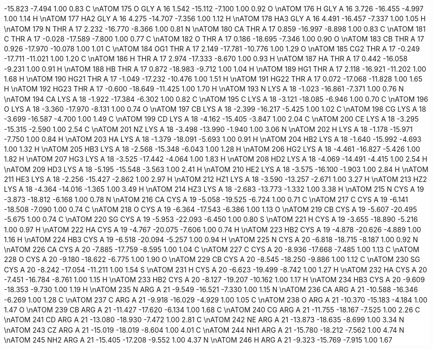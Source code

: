 -15.823  -7.494  1.00  0.83           C  \nATOM    175  O   GLY A  16       1.542 -15.112  -7.100  1.00  0.92           O  \nATOM    176  H   GLY A  16       3.726 -16.455  -4.997  1.00  1.14           H  \nATOM    177  HA2 GLY A  16       4.275 -14.707  -7.356  1.00  1.12           H  \nATOM    178  HA3 GLY A  16       4.491 -16.457  -7.337  1.00  1.05           H  \nATOM    179  N   THR A  17       2.232 -16.770  -8.366  1.00  0.81           N  \nATOM    180  CA  THR A  17       0.859 -16.997  -8.898  1.00  0.83           C  \nATOM    181  C   THR A  17      -0.028 -17.589  -7.800  1.00  0.77           C  \nATOM    182  O   THR A  17       0.186 -18.695  -7.346  1.00  0.90           O  \nATOM    183  CB  THR A  17       0.926 -17.970 -10.078  1.00  1.01           C  \nATOM    184  OG1 THR A  17       2.149 -17.781 -10.776  1.00  1.29           O  \nATOM    185  CG2 THR A  17      -0.249 -17.711 -11.021  1.00  1.20           C  \nATOM    186  H   THR A  17       2.974 -17.333  -8.670  1.00  0.93           H  \nATOM    187  HA  THR A  17       0.442 -16.058  -9.231  1.00  0.91           H  \nATOM    188  HB  THR A  17       0.872 -18.983  -9.712  1.00  1.04           H  \nATOM    189  HG1 THR A  17       2.118 -16.921 -11.202  1.00  1.68           H  \nATOM    190 HG21 THR A  17      -1.049 -17.232 -10.476  1.00  1.51           H  \nATOM    191 HG22 THR A  17       0.072 -17.068 -11.828  1.00  1.65           H  \nATOM    192 HG23 THR A  17      -0.600 -18.649 -11.425  1.00  1.70           H  \nATOM    193  N   LYS A  18      -1.023 -16.861  -7.371  1.00  0.76           N  \nATOM    194  CA  LYS A  18      -1.922 -17.384  -6.302  1.00  0.82           C  \nATOM    195  C   LYS A  18      -3.121 -18.085  -6.946  1.00  0.70           C  \nATOM    196  O   LYS A  18      -3.360 -17.970  -8.131  1.00  0.74           O  \nATOM    197  CB  LYS A  18      -2.399 -16.217  -5.425  1.00  1.02           C  \nATOM    198  CG  LYS A  18      -3.699 -16.587  -4.700  1.00  1.49           C  \nATOM    199  CD  LYS A  18      -4.162 -15.405  -3.847  1.00  2.04           C  \nATOM    200  CE  LYS A  18      -3.295 -15.315  -2.590  1.00  2.54           C  \nATOM    201  NZ  LYS A  18      -3.498 -13.990  -1.940  1.00  3.06           N  \nATOM    202  H   LYS A  18      -1.178 -15.971  -7.750  1.00  0.84           H  \nATOM    203  HA  LYS A  18      -1.379 -18.091  -5.693  1.00  0.91           H  \nATOM    204  HB2 LYS A  18      -1.640 -15.992  -4.693  1.00  1.32           H  \nATOM    205  HB3 LYS A  18      -2.568 -15.348  -6.043  1.00  1.28           H  \nATOM    206  HG2 LYS A  18      -4.461 -16.827  -5.426  1.00  1.82           H  \nATOM    207  HG3 LYS A  18      -3.525 -17.442  -4.064  1.00  1.83           H  \nATOM    208  HD2 LYS A  18      -4.069 -14.491  -4.415  1.00  2.54           H  \nATOM    209  HD3 LYS A  18      -5.195 -15.548  -3.563  1.00  2.41           H  \nATOM    210  HE2 LYS A  18      -3.575 -16.100  -1.903  1.00  2.84           H  \nATOM    211  HE3 LYS A  18      -2.256 -15.427  -2.862  1.00  2.97           H  \nATOM    212  HZ1 LYS A  18      -3.590 -13.257  -2.671  1.00  3.27           H  \nATOM    213  HZ2 LYS A  18      -4.364 -14.016  -1.365  1.00  3.49           H  \nATOM    214  HZ3 LYS A  18      -2.683 -13.773  -1.332  1.00  3.38           H  \nATOM    215  N   CYS A  19      -3.873 -18.812  -6.168  1.00  0.78           N  \nATOM    216  CA  CYS A  19      -5.058 -19.525  -6.724  1.00  0.71           C  \nATOM    217  C   CYS A  19      -6.141 -18.508  -7.090  1.00  0.74           C  \nATOM    218  O   CYS A  19      -6.364 -17.543  -6.386  1.00  1.13           O  \nATOM    219  CB  CYS A  19      -5.607 -20.495  -5.675  1.00  0.74           C  \nATOM    220  SG  CYS A  19      -5.953 -22.093  -6.450  1.00  0.80           S  \nATOM    221  H   CYS A  19      -3.655 -18.890  -5.216  1.00  0.97           H  \nATOM    222  HA  CYS A  19      -4.767 -20.075  -7.606  1.00  0.74           H  \nATOM    223  HB2 CYS A  19      -4.878 -20.626  -4.889  1.00  1.16           H  \nATOM    224  HB3 CYS A  19      -6.518 -20.094  -5.257  1.00  0.94           H  \nATOM    225  N   CYS A  20      -6.818 -18.715  -8.187  1.00  0.92           N  \nATOM    226  CA  CYS A  20      -7.885 -17.759  -8.595  1.00  1.04           C  \nATOM    227  C   CYS A  20      -8.936 -17.668  -7.485  1.00  1.13           C  \nATOM    228  O   CYS A  20      -9.180 -18.622  -6.775  1.00  1.90           O  \nATOM    229  CB  CYS A  20      -8.545 -18.250  -9.886  1.00  1.12           C  \nATOM    230  SG  CYS A  20      -8.242 -17.054 -11.211  1.00  1.54           S  \nATOM    231  H   CYS A  20      -6.623 -19.499  -8.742  1.00  1.27           H  \nATOM    232  HA  CYS A  20      -7.451 -16.784  -8.761  1.00  1.15           H  \nATOM    233  HB2 CYS A  20      -8.127 -19.207 -10.162  1.00  1.17           H  \nATOM    234  HB3 CYS A  20      -9.609 -18.353  -9.730  1.00  1.19           H  \nATOM    235  N   ARG A  21      -9.549 -16.521  -7.330  1.00  1.15           N  \nATOM    236  CA  ARG A  21     -10.588 -16.346  -6.269  1.00  1.28           C  \nATOM    237  C   ARG A  21      -9.918 -16.029  -4.929  1.00  1.05           C  \nATOM    238  O   ARG A  21     -10.370 -15.183  -4.184  1.00  1.47           O  \nATOM    239  CB  ARG A  21     -11.427 -17.620  -6.134  1.00  1.68           C  \nATOM    240  CG  ARG A  21     -11.755 -18.167  -7.525  1.00  2.26           C  \nATOM    241  CD  ARG A  21     -13.080 -18.930  -7.472  1.00  2.81           C  \nATOM    242  NE  ARG A  21     -13.873 -18.635  -8.699  1.00  3.34           N  \nATOM    243  CZ  ARG A  21     -15.019 -18.019  -8.604  1.00  4.01           C  \nATOM    244  NH1 ARG A  21     -15.780 -18.212  -7.562  1.00  4.74           N  \nATOM    245  NH2 ARG A  21     -15.405 -17.208  -9.552  1.00  4.37           N  \nATOM    246  H   ARG A  21      -9.323 -15.769  -7.915  1.00  1.67